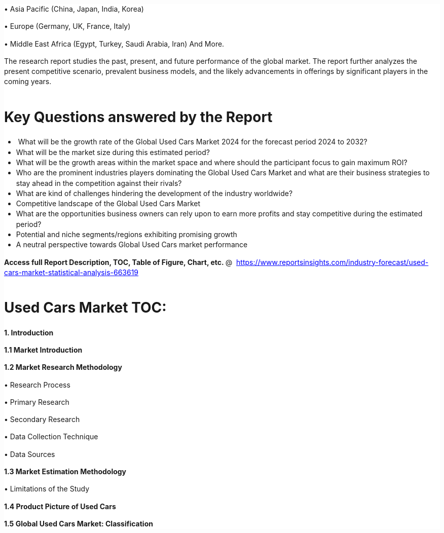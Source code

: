 • Asia Pacific (China, Japan, India, Korea)

• Europe (Germany, UK, France, Italy)

• Middle East Africa (Egypt, Turkey, Saudi Arabia, Iran) And More.

The research report studies the past, present, and future performance of the global market. The report further analyzes the present competitive scenario, prevalent business models, and the likely advancements in offerings by significant players in the coming years.

# <strong>Key Questions answered by the Report</strong>
<ul>
  <li> What will be the growth rate of the Global Used Cars Market 2024 for the forecast period 2024 to 2032?</li>
  <li>What will be the market size during this estimated period?</li>
  <li>What will be the growth areas within the market space and where should the participant focus to gain maximum ROI?</li>
  <li>Who are the prominent industries players dominating the Global Used Cars Market and what are their business strategies to stay ahead in the competition against their rivals?</li>
  <li>What are kind of challenges hindering the development of the industry worldwide?</li>
  <li>Competitive landscape of the Global Used Cars Market</li>
  <li>What are the opportunities business owners can rely upon to earn more profits and stay competitive during the estimated period?</li>
  <li>Potential and niche segments/regions exhibiting promising growth</li>
  <li>A neutral perspective towards Global Used Cars market performance</li>
</ul>
<strong>Access full Report Description, TOC, Table of Figure, Chart, etc. </strong>@  <a href=https://www.reportsinsights.com/industry-forecast/used-cars-market-statistical-analysis-663619 style=color:#0000ff;>https://www.reportsinsights.com/industry-forecast/used-cars-market-statistical-analysis-663619</a></font>

# <strong>Used Cars Market TOC:</strong>

<strong>1. Introduction</strong>

<strong>1.1 Market Introduction</strong>

<strong>1.2 Market Research Methodology</strong>

• Research Process

• Primary Research

• Secondary Research

• Data Collection Technique

• Data Sources

<strong>1.3 Market Estimation Methodology</strong>

• Limitations of the Study

<strong>1.4 Product Picture of Used Cars</strong>

<strong>1.5 Global Used Cars Market: Classification</strong>
